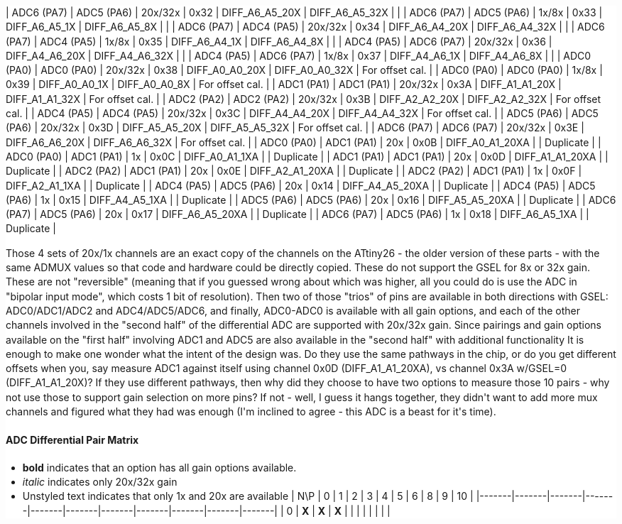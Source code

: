 | ADC6 (PA7) | ADC5 (PA6) | 20x/32x |   0x32 | DIFF_A6_A5_20X   | DIFF_A6_A5_32X   |                  |
| ADC6 (PA7) | ADC5 (PA6) |   1x/8x |   0x33 | DIFF_A6_A5_1X    | DIFF_A6_A5_8X    |                  |
| ADC6 (PA7) | ADC4 (PA5) | 20x/32x |   0x34 | DIFF_A6_A4_20X   | DIFF_A6_A4_32X   |                  |
| ADC6 (PA7) | ADC4 (PA5) |   1x/8x |   0x35 | DIFF_A6_A4_1X    | DIFF_A6_A4_8X    |                  |
| ADC4 (PA5) | ADC6 (PA7) | 20x/32x |   0x36 | DIFF_A4_A6_20X   | DIFF_A4_A6_32X   |                  |
| ADC4 (PA5) | ADC6 (PA7) |   1x/8x |   0x37 | DIFF_A4_A6_1X    | DIFF_A4_A6_8X    |                  |
| ADC0 (PA0) | ADC0 (PA0) | 20x/32x |   0x38 | DIFF_A0_A0_20X   | DIFF_A0_A0_32X   | For offset cal.  |
| ADC0 (PA0) | ADC0 (PA0) |   1x/8x |   0x39 | DIFF_A0_A0_1X    | DIFF_A0_A0_8X    | For offset cal.  |
| ADC1 (PA1) | ADC1 (PA1) | 20x/32x |   0x3A | DIFF_A1_A1_20X   | DIFF_A1_A1_32X   | For offset cal.  |
| ADC2 (PA2) | ADC2 (PA2) | 20x/32x |   0x3B | DIFF_A2_A2_20X   | DIFF_A2_A2_32X   | For offset cal.  |
| ADC4 (PA5) | ADC4 (PA5) | 20x/32x |   0x3C | DIFF_A4_A4_20X   | DIFF_A4_A4_32X   | For offset cal.  |
| ADC5 (PA6) | ADC5 (PA6) | 20x/32x |   0x3D | DIFF_A5_A5_20X   | DIFF_A5_A5_32X   | For offset cal.  |
| ADC6 (PA7) | ADC6 (PA7) | 20x/32x |   0x3E | DIFF_A6_A6_20X   | DIFF_A6_A6_32X   | For offset cal.  |
| ADC0 (PA0) | ADC1 (PA1) |     20x |   0x0B | DIFF_A0_A1_20XA  |                  | Duplicate        |
| ADC0 (PA0) | ADC1 (PA1) |      1x |   0x0C | DIFF_A0_A1_1XA   |                  | Duplicate        |
| ADC1 (PA1) | ADC1 (PA1) |     20x |   0x0D | DIFF_A1_A1_20XA  |                  | Duplicate        |
| ADC2 (PA2) | ADC1 (PA1) |     20x |   0x0E | DIFF_A2_A1_20XA  |                  | Duplicate        |
| ADC2 (PA2) | ADC1 (PA1) |      1x |   0x0F | DIFF_A2_A1_1XA   |                  | Duplicate        |
| ADC4 (PA5) | ADC5 (PA6) |     20x |   0x14 | DIFF_A4_A5_20XA  |                  | Duplicate        |
| ADC4 (PA5) | ADC5 (PA6) |      1x |   0x15 | DIFF_A4_A5_1XA   |                  | Duplicate        |
| ADC5 (PA6) | ADC5 (PA6) |     20x |   0x16 | DIFF_A5_A5_20XA  |                  | Duplicate        |
| ADC6 (PA7) | ADC5 (PA6) |     20x |   0x17 | DIFF_A6_A5_20XA  |                  | Duplicate        |
| ADC6 (PA7) | ADC5 (PA6) |      1x |   0x18 | DIFF_A6_A5_1XA   |                  | Duplicate        |

Those 4 sets of 20x/1x channels are an exact copy of the channels on the ATtiny26 - the older version of these parts - with the same ADMUX values so that code and hardware could be directly copied. These do not support the GSEL for 8x or 32x gain. These are not "reversible" (meaning that if you guessed wrong about which was higher, all you could do is use the ADC in "bipolar input mode", which costs 1 bit of resolution). Then two of those "trios" of pins are available in both directions with GSEL: ADC0/ADC1/ADC2 and ADC4/ADC5/ADC6, and finally, ADC0-ADC0 is available with all gain options, and each of the other channels involved in the "second half" of the differential ADC are supported with 20x/32x gain. Since pairings and gain options available on the "first half" involving ADC1 and ADC5 are also available in the "second half" with additional functionality It is enough to make one wonder what the intent of the design was. Do they use the same pathways in the chip, or do you get different offsets when you, say measure ADC1 against itself using channel 0x0D (DIFF_A1_A1_20XA), vs channel 0x3A w/GSEL=0 (DIFF_A1_A1_20X)? If they use different pathways, then why did they choose to have two options to measure those 10 pairs - why not use those to support gain selection on more pins? If not - well, I guess it hangs together, they didn't want to add more mux channels and figured what they had was enough (I'm inclined to agree - this ADC is a beast for it's time).
#### ADC Differential Pair Matrix
* **bold** indicates that an option has all gain options available.
* *italic* indicates only 20x/32x gain
* Unstyled text indicates that only 1x and 20x are available
|  N\P  |   0   |   1   |   2   |   3   |   4   |   5   |   6   |   8   |   9   |  10   |
|-------|-------|-------|-------|-------|-------|-------|-------|-------|-------|-------|
|   0   | **X** | **X** | **X** |       |       |       |       |       |       |       |